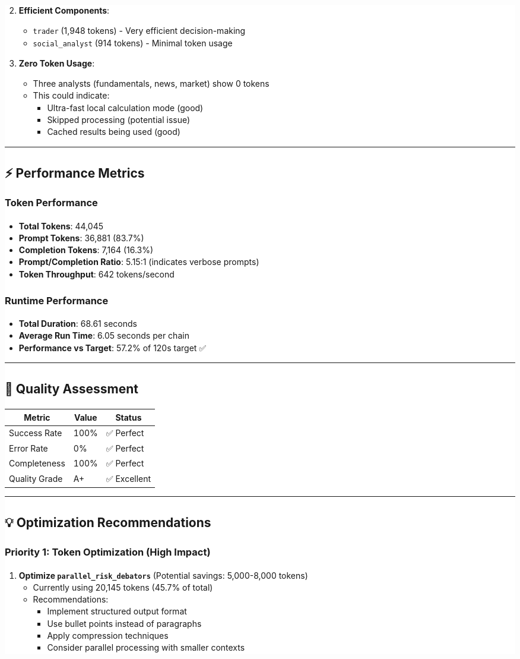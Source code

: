 2. **Efficient Components**: 
   - `trader` (1,948 tokens) - Very efficient decision-making
   - `social_analyst` (914 tokens) - Minimal token usage

3. **Zero Token Usage**:
   - Three analysts (fundamentals, news, market) show 0 tokens
   - This could indicate:
     - Ultra-fast local calculation mode (good)
     - Skipped processing (potential issue)
     - Cached results being used (good)

---

## ⚡ Performance Metrics

### Token Performance
- **Total Tokens**: 44,045
- **Prompt Tokens**: 36,881 (83.7%)
- **Completion Tokens**: 7,164 (16.3%)
- **Prompt/Completion Ratio**: 5.15:1 (indicates verbose prompts)
- **Token Throughput**: 642 tokens/second

### Runtime Performance
- **Total Duration**: 68.61 seconds
- **Average Run Time**: 6.05 seconds per chain
- **Performance vs Target**: 57.2% of 120s target ✅

---

## 🎯 Quality Assessment

| Metric | Value | Status |
|--------|-------|--------|
| Success Rate | 100% | ✅ Perfect |
| Error Rate | 0% | ✅ Perfect |
| Completeness | 100% | ✅ Perfect |
| Quality Grade | A+ | ✅ Excellent |

---

## 💡 Optimization Recommendations

### Priority 1: Token Optimization (High Impact)

1. **Optimize `parallel_risk_debators`** (Potential savings: 5,000-8,000 tokens)
   - Currently using 20,145 tokens (45.7% of total)
   - Recommendations:
     - Implement structured output format
     - Use bullet points instead of paragraphs
     - Apply compression techniques
     - Consider parallel processing with smaller contexts
